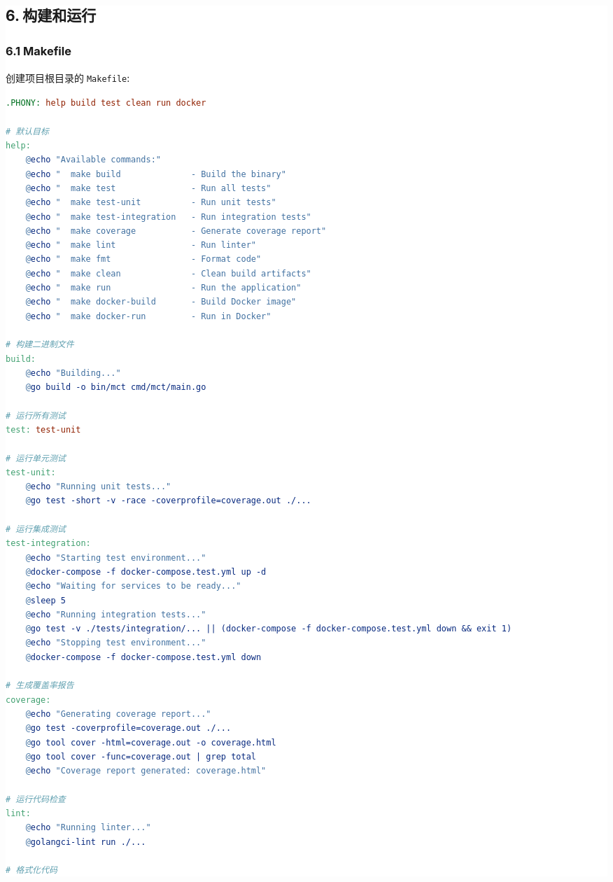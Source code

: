 
## 6. 构建和运行

### 6.1 Makefile

创建项目根目录的 `Makefile`:

```makefile
.PHONY: help build test clean run docker

# 默认目标
help:
	@echo "Available commands:"
	@echo "  make build              - Build the binary"
	@echo "  make test               - Run all tests"
	@echo "  make test-unit          - Run unit tests"
	@echo "  make test-integration   - Run integration tests"
	@echo "  make coverage           - Generate coverage report"
	@echo "  make lint               - Run linter"
	@echo "  make fmt                - Format code"
	@echo "  make clean              - Clean build artifacts"
	@echo "  make run                - Run the application"
	@echo "  make docker-build       - Build Docker image"
	@echo "  make docker-run         - Run in Docker"

# 构建二进制文件
build:
	@echo "Building..."
	@go build -o bin/mct cmd/mct/main.go

# 运行所有测试
test: test-unit

# 运行单元测试
test-unit:
	@echo "Running unit tests..."
	@go test -short -v -race -coverprofile=coverage.out ./...

# 运行集成测试
test-integration:
	@echo "Starting test environment..."
	@docker-compose -f docker-compose.test.yml up -d
	@echo "Waiting for services to be ready..."
	@sleep 5
	@echo "Running integration tests..."
	@go test -v ./tests/integration/... || (docker-compose -f docker-compose.test.yml down && exit 1)
	@echo "Stopping test environment..."
	@docker-compose -f docker-compose.test.yml down

# 生成覆盖率报告
coverage:
	@echo "Generating coverage report..."
	@go test -coverprofile=coverage.out ./...
	@go tool cover -html=coverage.out -o coverage.html
	@go tool cover -func=coverage.out | grep total
	@echo "Coverage report generated: coverage.html"

# 运行代码检查
lint:
	@echo "Running linter..."
	@golangci-lint run ./...

# 格式化代码
```
